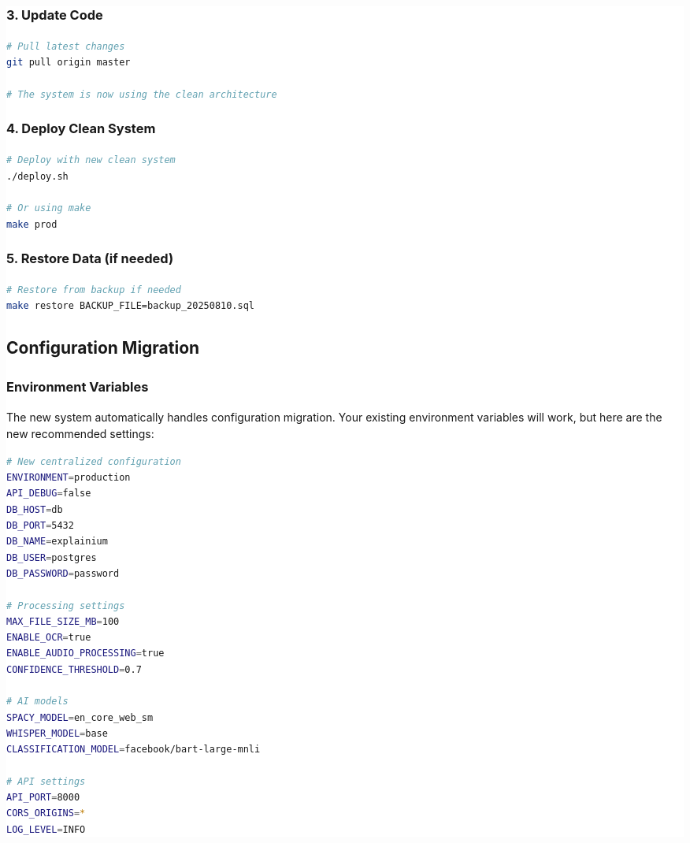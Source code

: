 ### 3. **Update Code**

```bash
# Pull latest changes
git pull origin master

# The system is now using the clean architecture
```

### 4. **Deploy Clean System**

```bash
# Deploy with new clean system
./deploy.sh

# Or using make
make prod
```

### 5. **Restore Data** (if needed)

```bash
# Restore from backup if needed
make restore BACKUP_FILE=backup_20250810.sql
```

## Configuration Migration

### Environment Variables

The new system automatically handles configuration migration. Your existing environment variables will work, but here are the new recommended settings:

```bash
# New centralized configuration
ENVIRONMENT=production
API_DEBUG=false
DB_HOST=db
DB_PORT=5432
DB_NAME=explainium
DB_USER=postgres
DB_PASSWORD=password

# Processing settings
MAX_FILE_SIZE_MB=100
ENABLE_OCR=true
ENABLE_AUDIO_PROCESSING=true
CONFIDENCE_THRESHOLD=0.7

# AI models
SPACY_MODEL=en_core_web_sm
WHISPER_MODEL=base
CLASSIFICATION_MODEL=facebook/bart-large-mnli

# API settings
API_PORT=8000
CORS_ORIGINS=*
LOG_LEVEL=INFO
```
